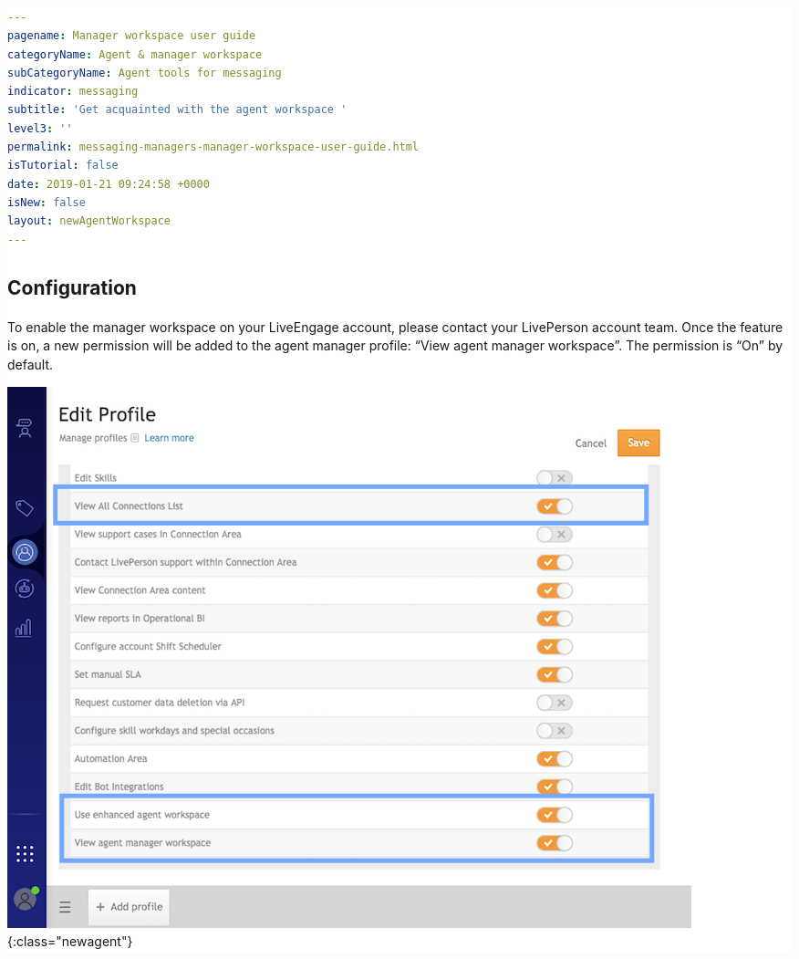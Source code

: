 ```yaml
---
pagename: Manager workspace user guide
categoryName: Agent & manager workspace
subCategoryName: Agent tools for messaging
indicator: messaging
subtitle: 'Get acquainted with the agent workspace '
level3: ''
permalink: messaging-managers-manager-workspace-user-guide.html
isTutorial: false
date: 2019-01-21 09:24:58 +0000
isNew: false
layout: newAgentWorkspace
---
```



## Configuration

To enable the manager workspace on your LiveEngage account, please contact your LivePerson account team. Once the feature is on, a new permission will be added to the agent manager profile: “View agent manager workspace”. The permission is “On”  by default. 

![](img/new-manager-workspace-permissions.png){:class="newagent"}
